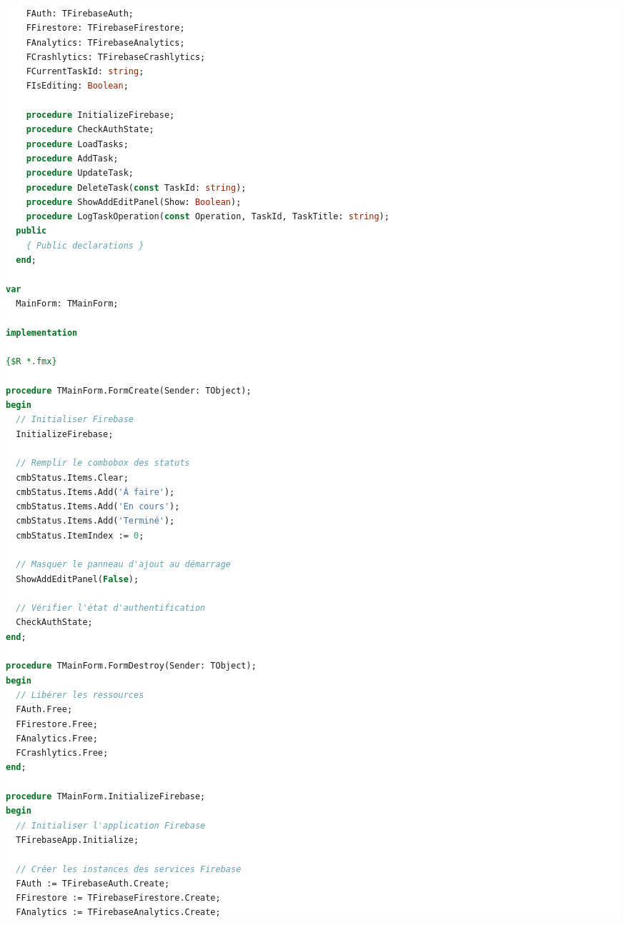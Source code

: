 ```pascal
    FAuth: TFirebaseAuth;
    FFirestore: TFirebaseFirestore;
    FAnalytics: TFirebaseAnalytics;
    FCrashlytics: TFirebaseCrashlytics;
    FCurrentTaskId: string;
    FIsEditing: Boolean;

    procedure InitializeFirebase;
    procedure CheckAuthState;
    procedure LoadTasks;
    procedure AddTask;
    procedure UpdateTask;
    procedure DeleteTask(const TaskId: string);
    procedure ShowAddEditPanel(Show: Boolean);
    procedure LogTaskOperation(const Operation, TaskId, TaskTitle: string);
  public
    { Public declarations }
  end;

var
  MainForm: TMainForm;

implementation

{$R *.fmx}

procedure TMainForm.FormCreate(Sender: TObject);
begin
  // Initialiser Firebase
  InitializeFirebase;

  // Remplir le combobox des statuts
  cmbStatus.Items.Clear;
  cmbStatus.Items.Add('À faire');
  cmbStatus.Items.Add('En cours');
  cmbStatus.Items.Add('Terminé');
  cmbStatus.ItemIndex := 0;

  // Masquer le panneau d'ajout au démarrage
  ShowAddEditPanel(False);

  // Vérifier l'état d'authentification
  CheckAuthState;
end;

procedure TMainForm.FormDestroy(Sender: TObject);
begin
  // Libérer les ressources
  FAuth.Free;
  FFirestore.Free;
  FAnalytics.Free;
  FCrashlytics.Free;
end;

procedure TMainForm.InitializeFirebase;
begin
  // Initialiser l'application Firebase
  TFirebaseApp.Initialize;

  // Créer les instances des services Firebase
  FAuth := TFirebaseAuth.Create;
  FFirestore := TFirebaseFirestore.Create;
  FAnalytics := TFirebaseAnalytics.Create;
```